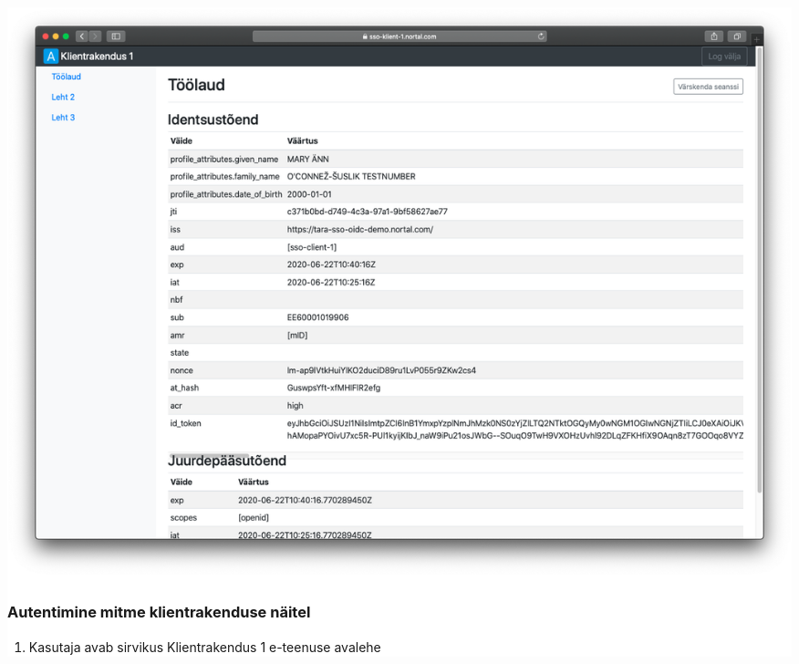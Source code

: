 ![ekraanipilt](doc/images/Screenshot_2020-06-22_at_13.25.19.png)

### Autentimine mitme klientrakenduse näitel

1. Kasutaja avab sirvikus Klientrakendus 1 e-teenuse avalehe
